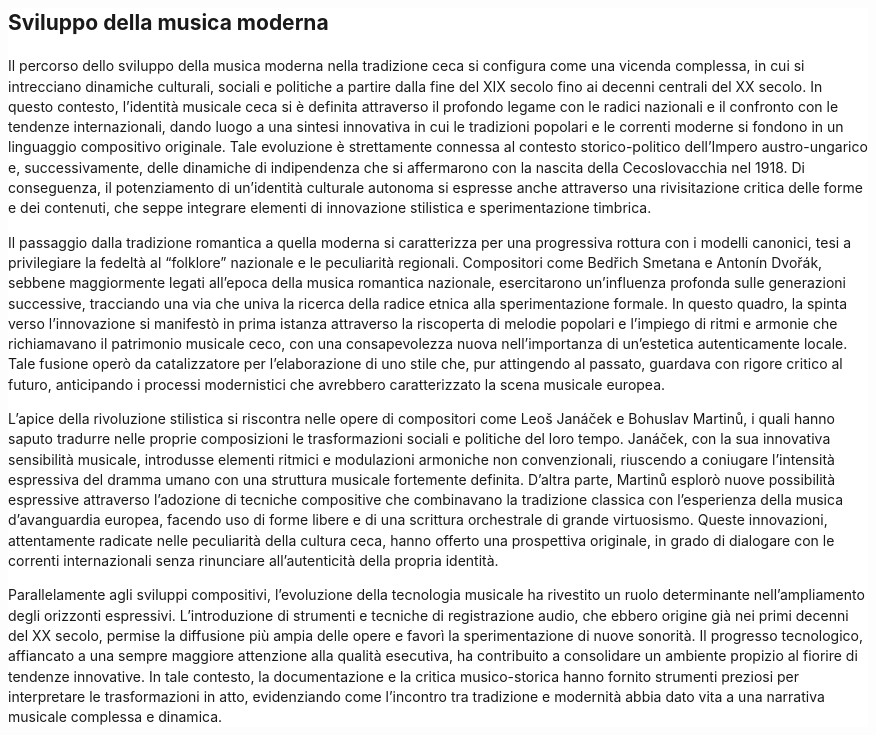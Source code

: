## Sviluppo della musica moderna

Il percorso dello sviluppo della musica moderna nella tradizione ceca si configura come una vicenda
complessa, in cui si intrecciano dinamiche culturali, sociali e politiche a partire dalla fine del
XIX secolo fino ai decenni centrali del XX secolo. In questo contesto, l’identità musicale ceca si è
definita attraverso il profondo legame con le radici nazionali e il confronto con le tendenze
internazionali, dando luogo a una sintesi innovativa in cui le tradizioni popolari e le correnti
moderne si fondono in un linguaggio compositivo originale. Tale evoluzione è strettamente connessa
al contesto storico-politico dell’Impero austro-ungarico e, successivamente, delle dinamiche di
indipendenza che si affermarono con la nascita della Cecoslovacchia nel 1918. Di conseguenza, il
potenziamento di un’identità culturale autonoma si espresse anche attraverso una rivisitazione
critica delle forme e dei contenuti, che seppe integrare elementi di innovazione stilistica e
sperimentazione timbrica.

Il passaggio dalla tradizione romantica a quella moderna si caratterizza per una progressiva rottura
con i modelli canonici, tesi a privilegiare la fedeltà al “folklore” nazionale e le peculiarità
regionali. Compositori come Bedřich Smetana e Antonín Dvořák, sebbene maggiormente legati all’epoca
della musica romantica nazionale, esercitarono un’influenza profonda sulle generazioni successive,
tracciando una via che univa la ricerca della radice etnica alla sperimentazione formale. In questo
quadro, la spinta verso l’innovazione si manifestò in prima istanza attraverso la riscoperta di
melodie popolari e l’impiego di ritmi e armonie che richiamavano il patrimonio musicale ceco, con
una consapevolezza nuova nell’importanza di un’estetica autenticamente locale. Tale fusione operò da
catalizzatore per l’elaborazione di uno stile che, pur attingendo al passato, guardava con rigore
critico al futuro, anticipando i processi modernistici che avrebbero caratterizzato la scena
musicale europea.

L’apice della rivoluzione stilistica si riscontra nelle opere di compositori come Leoš Janáček e
Bohuslav Martinů, i quali hanno saputo tradurre nelle proprie composizioni le trasformazioni sociali
e politiche del loro tempo. Janáček, con la sua innovativa sensibilità musicale, introdusse elementi
ritmici e modulazioni armoniche non convenzionali, riuscendo a coniugare l’intensità espressiva del
dramma umano con una struttura musicale fortemente definita. D’altra parte, Martinů esplorò nuove
possibilità espressive attraverso l’adozione di tecniche compositive che combinavano la tradizione
classica con l’esperienza della musica d’avanguardia europea, facendo uso di forme libere e di una
scrittura orchestrale di grande virtuosismo. Queste innovazioni, attentamente radicate nelle
peculiarità della cultura ceca, hanno offerto una prospettiva originale, in grado di dialogare con
le correnti internazionali senza rinunciare all’autenticità della propria identità.

Parallelamente agli sviluppi compositivi, l’evoluzione della tecnologia musicale ha rivestito un
ruolo determinante nell’ampliamento degli orizzonti espressivi. L’introduzione di strumenti e
tecniche di registrazione audio, che ebbero origine già nei primi decenni del XX secolo, permise la
diffusione più ampia delle opere e favorì la sperimentazione di nuove sonorità. Il progresso
tecnologico, affiancato a una sempre maggiore attenzione alla qualità esecutiva, ha contribuito a
consolidare un ambiente propizio al fiorire di tendenze innovative. In tale contesto, la
documentazione e la critica musico-storica hanno fornito strumenti preziosi per interpretare le
trasformazioni in atto, evidenziando come l’incontro tra tradizione e modernità abbia dato vita a
una narrativa musicale complessa e dinamica.

